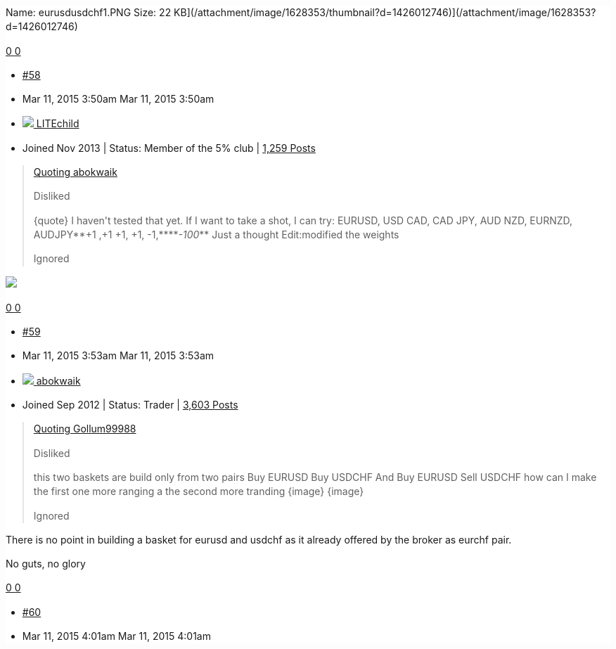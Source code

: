 Name: eurusdusdchf1.PNG
Size: 22 KB](/attachment/image/1628353/thumbnail?d=1426012746)](/attachment/image/1628353?d=1426012746)   

[0 ](javascript:void\(0\);) [0 ](javascript:void\(0\);)

  * [#58](/thread/post/8126150#post8126150 "Post Permalink")

  * Mar 11, 2015 3:50am  Mar 11, 2015 3:50am 

  * [![](https://assets.faireconomy.media/nfs/customavatars/thumbs/medium/avatar356628_2.gif) LITEchild](litechild)

  * Joined Nov 2013 | Status: Member of the 5% club | [1,259 Posts](/search?do=process&provider=Member&searchuser=356628)

> [Quoting abokwaik](/thread/post/8126109#post8126109 "View Quoted Post")
> 
> Disliked
> 
> {quote} I haven't tested that yet. If I want to take a shot, I can try: EURUSD, USD CAD, CAD JPY, AUD NZD, EURNZD, AUDJPY**+1 ,+1 +1, +1, -1,****_-100_** Just a thought Edit:modified the weights
> 
> Ignored

![](https://resources.faireconomy.media/images/emojis/64/1f44d.png?v=15.1)

[0 ](javascript:void\(0\);) [0 ](javascript:void\(0\);)

  * [#59](/thread/post/8126156#post8126156 "Post Permalink")

  * Mar 11, 2015 3:53am  Mar 11, 2015 3:53am 

  * [![](https://assets.faireconomy.media/nfs/customavatars/thumbs/medium/avatar295218_42.gif) abokwaik](abokwaik)

  * Joined Sep 2012 | Status: Trader | [3,603 Posts](/search?do=process&provider=Member&searchuser=295218)

> [Quoting Gollum99988](/thread/post/8126112#post8126112 "View Quoted Post")
> 
> Disliked
> 
> this two baskets are build only from two pairs Buy EURUSD Buy USDCHF And Buy EURUSD Sell USDCHF how can I make the first one more ranging a the second more tranding {image} {image}
> 
> Ignored

There is no point in building a basket for eurusd and usdchf as it already offered by the broker as eurchf pair. 

No guts, no glory

[0 ](javascript:void\(0\);) [0 ](javascript:void\(0\);)

  * [#60](/thread/post/8126175#post8126175 "Post Permalink")

  * Mar 11, 2015 4:01am  Mar 11, 2015 4:01am 
